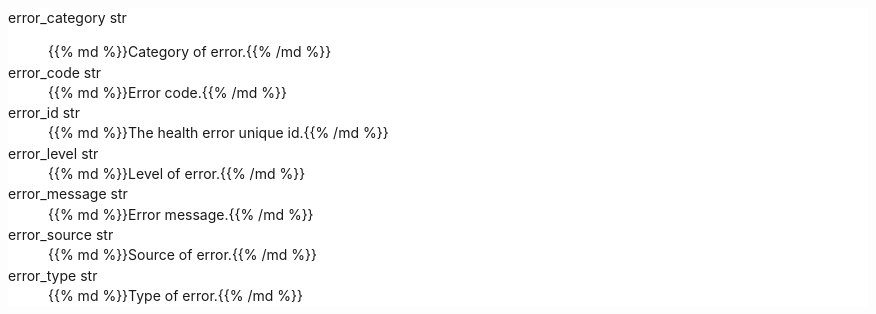 <a href="#error_category_python" style="color: inherit; text-decoration: inherit;">error_<wbr>category</a>
</span>
        <span class="property-indicator"></span>
        <span class="property-type">str</span>
    </dt>
    <dd>{{% md %}}Category of error.{{% /md %}}</dd>
    <dt class="property-optional"
            title="Optional">
        <span id="error_code_python">
<a href="#error_code_python" style="color: inherit; text-decoration: inherit;">error_<wbr>code</a>
</span>
        <span class="property-indicator"></span>
        <span class="property-type">str</span>
    </dt>
    <dd>{{% md %}}Error code.{{% /md %}}</dd>
    <dt class="property-optional"
            title="Optional">
        <span id="error_id_python">
<a href="#error_id_python" style="color: inherit; text-decoration: inherit;">error_<wbr>id</a>
</span>
        <span class="property-indicator"></span>
        <span class="property-type">str</span>
    </dt>
    <dd>{{% md %}}The health error unique id.{{% /md %}}</dd>
    <dt class="property-optional"
            title="Optional">
        <span id="error_level_python">
<a href="#error_level_python" style="color: inherit; text-decoration: inherit;">error_<wbr>level</a>
</span>
        <span class="property-indicator"></span>
        <span class="property-type">str</span>
    </dt>
    <dd>{{% md %}}Level of error.{{% /md %}}</dd>
    <dt class="property-optional"
            title="Optional">
        <span id="error_message_python">
<a href="#error_message_python" style="color: inherit; text-decoration: inherit;">error_<wbr>message</a>
</span>
        <span class="property-indicator"></span>
        <span class="property-type">str</span>
    </dt>
    <dd>{{% md %}}Error message.{{% /md %}}</dd>
    <dt class="property-optional"
            title="Optional">
        <span id="error_source_python">
<a href="#error_source_python" style="color: inherit; text-decoration: inherit;">error_<wbr>source</a>
</span>
        <span class="property-indicator"></span>
        <span class="property-type">str</span>
    </dt>
    <dd>{{% md %}}Source of error.{{% /md %}}</dd>
    <dt class="property-optional"
            title="Optional">
        <span id="error_type_python">
<a href="#error_type_python" style="color: inherit; text-decoration: inherit;">error_<wbr>type</a>
</span>
        <span class="property-indicator"></span>
        <span class="property-type">str</span>
    </dt>
    <dd>{{% md %}}Type of error.{{% /md %}}</dd>